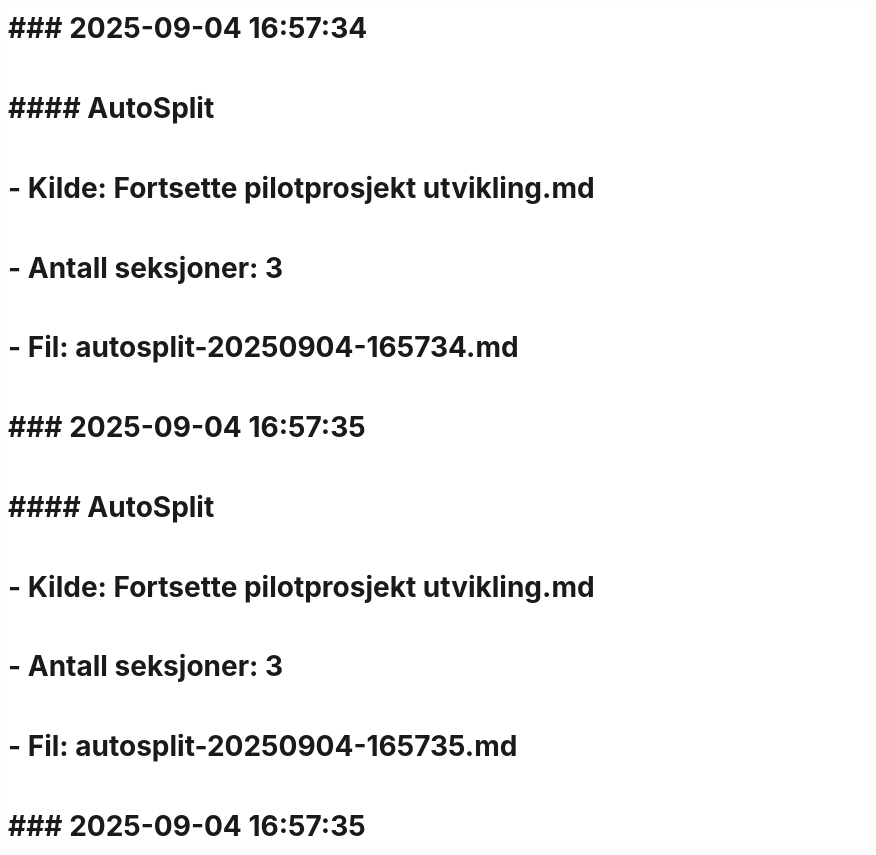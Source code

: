 #

#

#

#

# \### 2025-09-04 16:57:34

# \#### AutoSplit

# \- Kilde: Fortsette pilotprosjekt utvikling.md

# \- Antall seksjoner: 3

# \- Fil: autosplit-20250904-165734.md

#

#

#

#

# \### 2025-09-04 16:57:35

# \#### AutoSplit

# \- Kilde: Fortsette pilotprosjekt utvikling.md

# \- Antall seksjoner: 3

# \- Fil: autosplit-20250904-165735.md

#

#

#

#

# \### 2025-09-04 16:57:35
